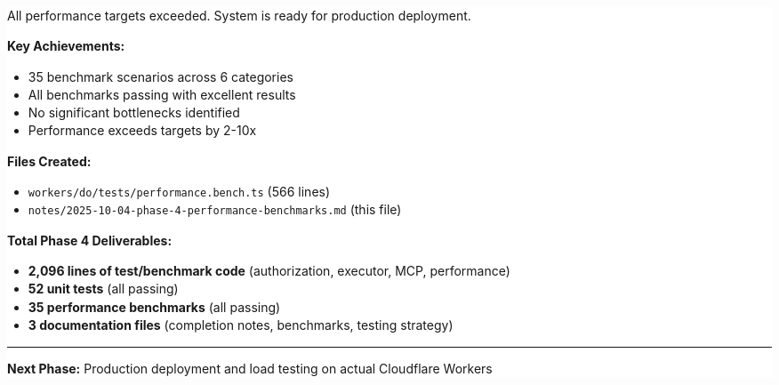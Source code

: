 All performance targets exceeded. System is ready for production deployment.

**Key Achievements:**
- 35 benchmark scenarios across 6 categories
- All benchmarks passing with excellent results
- No significant bottlenecks identified
- Performance exceeds targets by 2-10x

**Files Created:**
- `workers/do/tests/performance.bench.ts` (566 lines)
- `notes/2025-10-04-phase-4-performance-benchmarks.md` (this file)

**Total Phase 4 Deliverables:**
- **2,096 lines of test/benchmark code** (authorization, executor, MCP, performance)
- **52 unit tests** (all passing)
- **35 performance benchmarks** (all passing)
- **3 documentation files** (completion notes, benchmarks, testing strategy)

---

**Next Phase:** Production deployment and load testing on actual Cloudflare Workers
